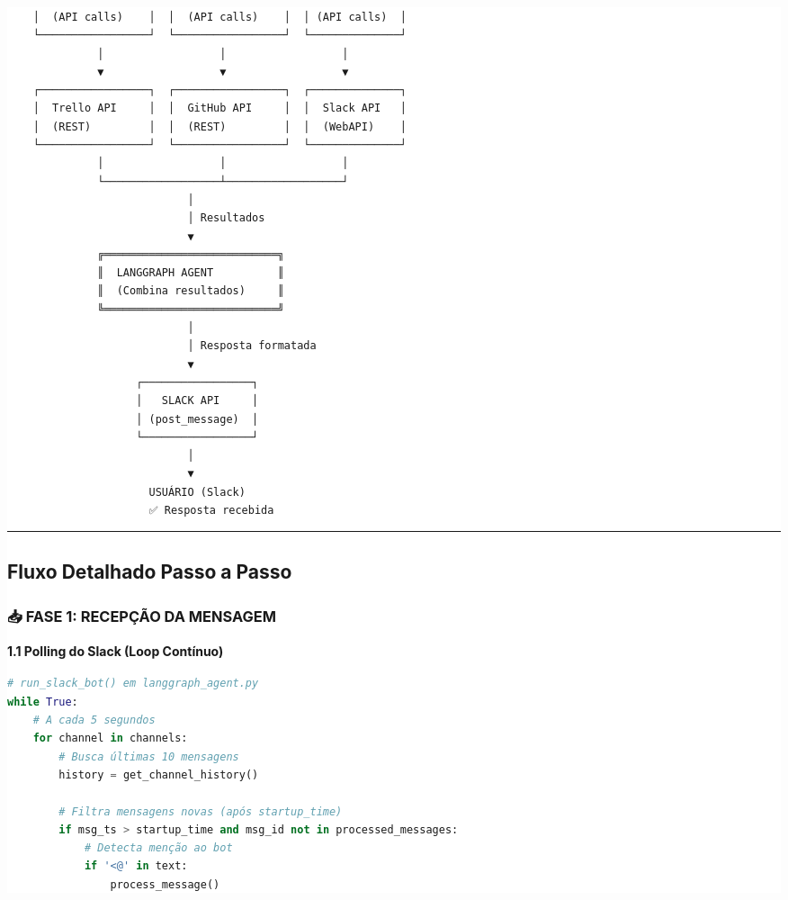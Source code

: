 ```
    │  (API calls)    │  │  (API calls)    │  │ (API calls)  │
    └─────────────────┘  └─────────────────┘  └──────────────┘
              │                  │                  │
              ▼                  ▼                  ▼
    ┌─────────────────┐  ┌─────────────────┐  ┌──────────────┐
    │  Trello API     │  │  GitHub API     │  │  Slack API   │
    │  (REST)         │  │  (REST)         │  │  (WebAPI)    │
    └─────────────────┘  └─────────────────┘  └──────────────┘
              │                  │                  │
              └──────────────────┴──────────────────┘
                            │
                            │ Resultados
                            ▼
              ╔═══════════════════════════╗
              ║  LANGGRAPH AGENT          ║
              ║  (Combina resultados)     ║
              ╚═══════════════════════════╝
                            │
                            │ Resposta formatada
                            ▼
                    ┌─────────────────┐
                    │   SLACK API     │
                    │ (post_message)  │
                    └─────────────────┘
                            │
                            ▼
                      USUÁRIO (Slack)
                      ✅ Resposta recebida
```

---

## Fluxo Detalhado Passo a Passo

### 📥 FASE 1: RECEPÇÃO DA MENSAGEM

**1.1 Polling do Slack (Loop Contínuo)**
```python
# run_slack_bot() em langgraph_agent.py
while True:
    # A cada 5 segundos
    for channel in channels:
        # Busca últimas 10 mensagens
        history = get_channel_history()
        
        # Filtra mensagens novas (após startup_time)
        if msg_ts > startup_time and msg_id not in processed_messages:
            # Detecta menção ao bot
            if '<@' in text:
                process_message()
```
